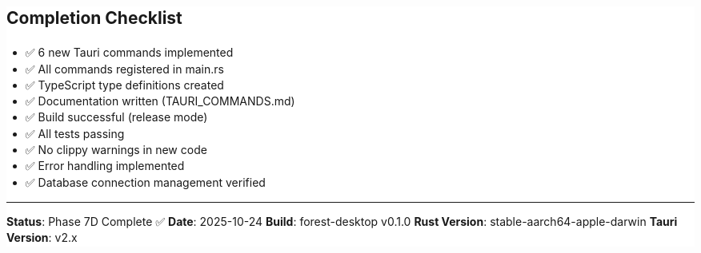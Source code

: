 ## Completion Checklist

- ✅ 6 new Tauri commands implemented
- ✅ All commands registered in main.rs
- ✅ TypeScript type definitions created
- ✅ Documentation written (TAURI_COMMANDS.md)
- ✅ Build successful (release mode)
- ✅ All tests passing
- ✅ No clippy warnings in new code
- ✅ Error handling implemented
- ✅ Database connection management verified

---

**Status**: Phase 7D Complete ✅
**Date**: 2025-10-24
**Build**: forest-desktop v0.1.0
**Rust Version**: stable-aarch64-apple-darwin
**Tauri Version**: v2.x

